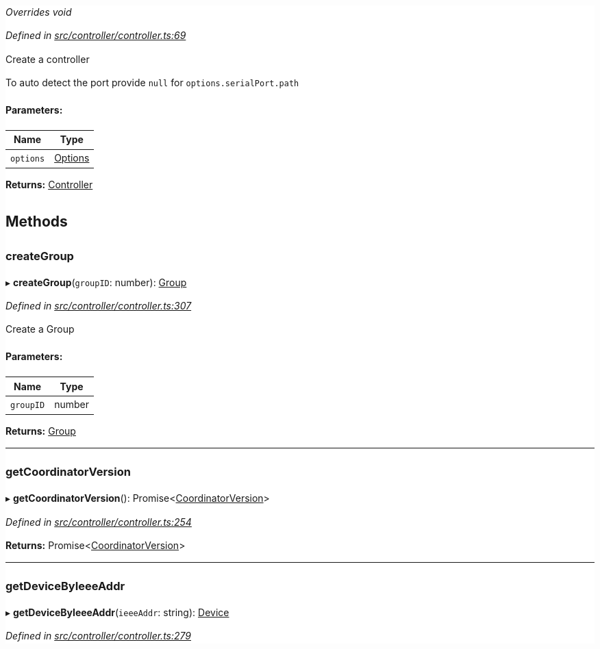 *Overrides void*

*Defined in [src/controller/controller.ts:69](https://github.com/GrandeurSmart/gza-core/blob/master/src/src/controller/controller.ts#L69)*

Create a controller

To auto detect the port provide `null` for `options.serialPort.path`

#### Parameters:

Name | Type |
------ | ------ |
`options` | [Options](../interfaces/_src_controller_model_group_.options.md) |

**Returns:** [Controller](_src_controller_controller_.controller.md)

## Methods

### createGroup

▸ **createGroup**(`groupID`: number): [Group](_src_controller_model_group_.group.md)

*Defined in [src/controller/controller.ts:307](https://github.com/GrandeurSmart/gza-core/blob/master/src/src/controller/controller.ts#L307)*

Create a Group

#### Parameters:

Name | Type |
------ | ------ |
`groupID` | number |

**Returns:** [Group](_src_controller_model_group_.group.md)

___

### getCoordinatorVersion

▸ **getCoordinatorVersion**(): Promise\<[CoordinatorVersion](../interfaces/_src_adapter_tstype_.coordinatorversion.md)>

*Defined in [src/controller/controller.ts:254](https://github.com/GrandeurSmart/gza-core/blob/master/src/src/controller/controller.ts#L254)*

**Returns:** Promise\<[CoordinatorVersion](../interfaces/_src_adapter_tstype_.coordinatorversion.md)>

___

### getDeviceByIeeeAddr

▸ **getDeviceByIeeeAddr**(`ieeeAddr`: string): [Device](_src_controller_model_device_.device.md)

*Defined in [src/controller/controller.ts:279](https://github.com/GrandeurSmart/gza-core/blob/master/src/src/controller/controller.ts#L279)*
